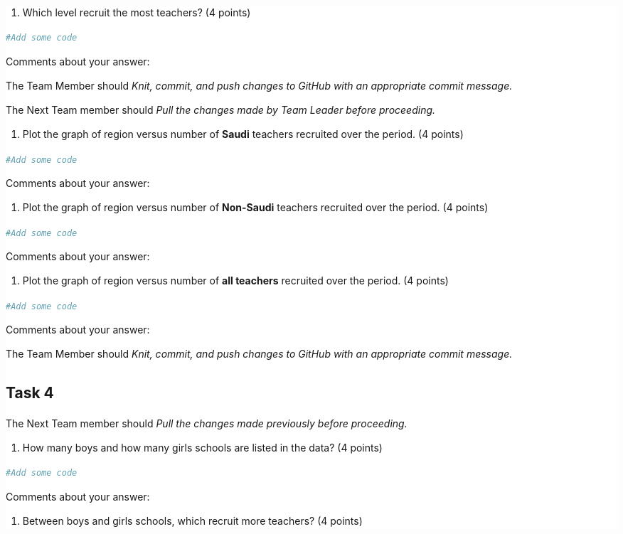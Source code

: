 1.  Which level recruit the most teachers? (4 points)

``` r
#Add some code
```

Comments about your answer:

The Team Member should *Knit, commit, and push changes to GitHub with an
appropriate commit message.*

The Next Team member should *Pull the changes made by Team Leader before
proceeding.*

1.  Plot the graph of region versus number of **Saudi** teachers
    recruited over the period. (4 points)

``` r
#Add some code
```

Comments about your answer:

1.  Plot the graph of region versus number of **Non-Saudi** teachers
    recruited over the period. (4 points)

``` r
#Add some code
```

Comments about your answer:

1.  Plot the graph of region versus number of **all teachers** recruited
    over the period. (4 points)

``` r
#Add some code
```

Comments about your answer:

The Team Member should *Knit, commit, and push changes to GitHub with an
appropriate commit message.*

## Task 4

The Next Team member should *Pull the changes made previously before
proceeding.*

1.  How many boys and how many girls schools are listed in the data? (4
    points)

``` r
#Add some code
```

Comments about your answer:

1.  Between boys and girls schools, which recruit more teachers? (4
    points)
